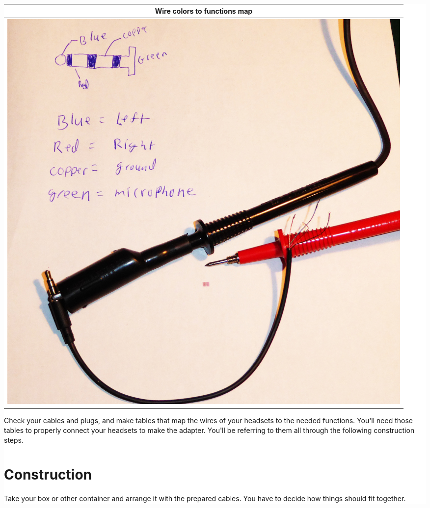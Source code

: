 |Wire colors to functions map|
|------------------------------|
|![Wire colors to functions map](/assets/2021-05-10-androidtranscribe4/6.jpg)|

Check your cables and plugs, and make tables that map the wires of your headsets to the needed functions.  You'll need those tables to properly connect your headsets to make the adapter.  You'll be referring to them all through the following construction steps.

# Construction

Take your box or other container and arrange it with the prepared cables.  You have to decide how things should fit together.
